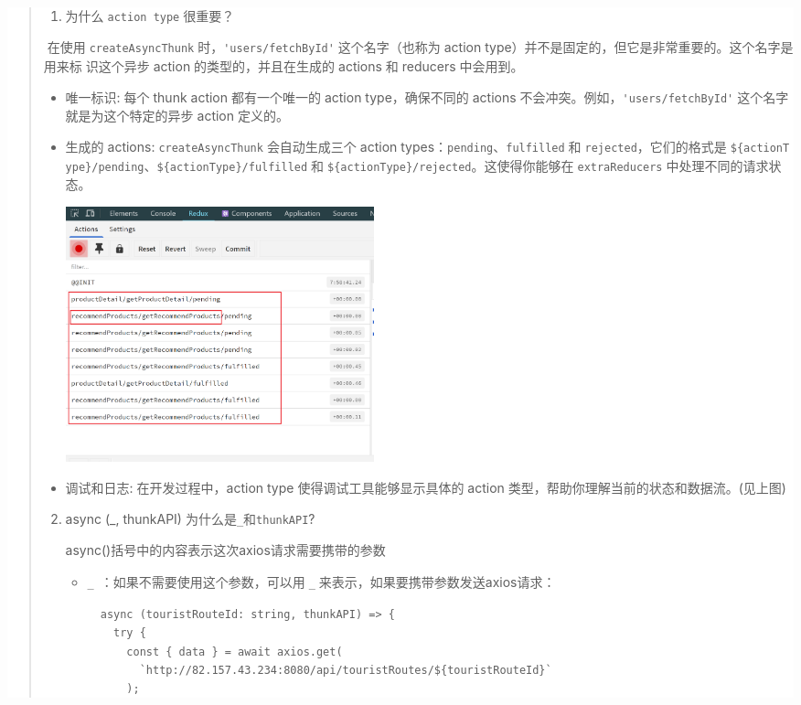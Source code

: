 > 1. 为什么 `action type` 很重要？
>
> ​	在使用 `createAsyncThunk` 时，`'users/fetchById'` 这个名字（也称为 action type）并不是固定的，但它是非常重要的。这个名字是用来标	识这个异步 action 的类型的，并且在生成的 actions 和 reducers 中会用到。
>
> - 唯一标识: 每个 thunk action 都有一个唯一的 action type，确保不同的 actions 不会冲突。例如，`'users/fetchById'` 这个名字就是为这个特定的异步 action 定义的。
>
> - 生成的 actions: `createAsyncThunk` 会自动生成三个 action types：`pending`、`fulfilled` 和 `rejected`，它们的格式是 `${actionType}/pending`、`${actionType}/fulfilled` 和 `${actionType}/rejected`。这使得你能够在 `extraReducers` 中处理不同的请求状态。
>
>   <img src="imgFiles/image-20240831200008529.png" alt="image-20240831200008529" style="zoom: 33%;" />
>
> - 调试和日志: 在开发过程中，action type 使得调试工具能够显示具体的 action 类型，帮助你理解当前的状态和数据流。(见上图)
>
> 2. async (_, thunkAPI)  为什么是`_`和`thunkAPI`?
>
>    async()括号中的内容表示这次axios请求需要携带的参数
>
>    - `_ `：如果不需要使用这个参数，可以用 `_` 来表示，如果要携带参数发送axios请求：
>
>      ```tsx
>        async (touristRouteId: string, thunkAPI) => {
>          try {
>            const { data } = await axios.get(
>              `http://82.157.43.234:8080/api/touristRoutes/${touristRouteId}`
>            );